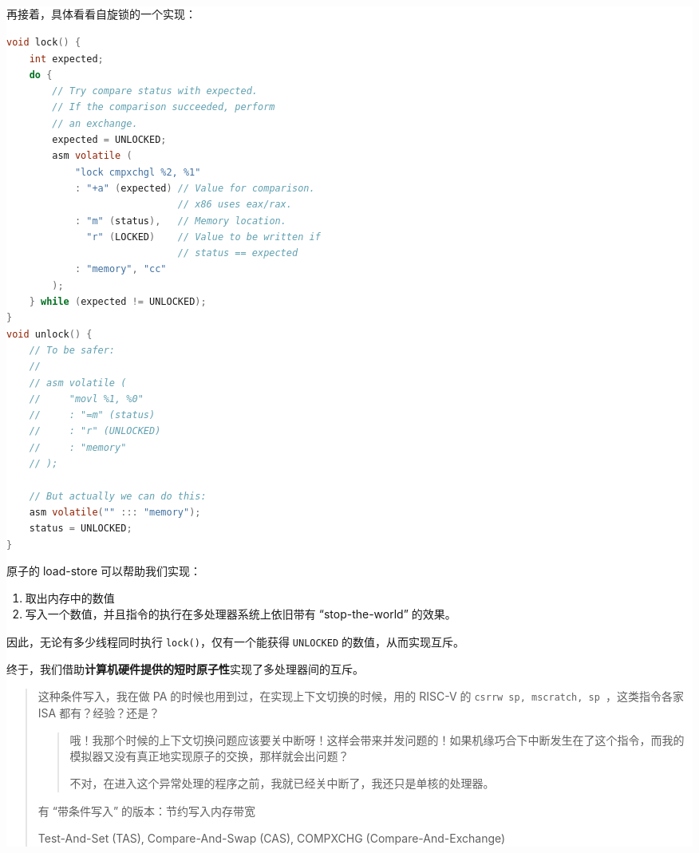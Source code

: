 再接着，具体看看自旋锁的一个实现：

```C
void lock() {
    int expected;
    do {
        // Try compare status with expected.
        // If the comparison succeeded, perform
        // an exchange.
        expected = UNLOCKED;
        asm volatile (
            "lock cmpxchgl %2, %1"
            : "+a" (expected) // Value for comparison.
                              // x86 uses eax/rax.
            : "m" (status),   // Memory location.
              "r" (LOCKED)    // Value to be written if
                              // status == expected
            : "memory", "cc"                                                                                              
        );
    } while (expected != UNLOCKED);
}
void unlock() {
    // To be safer:
    //
    // asm volatile (
    //     "movl %1, %0"
    //     : "=m" (status)
    //     : "r" (UNLOCKED)
    //     : "memory"
    // );

    // But actually we can do this:
    asm volatile("" ::: "memory");
    status = UNLOCKED;
}


```

原子的 load-store 可以帮助我们实现：

1. 取出内存中的数值
2. 写入一个数值，并且指令的执行在多处理器系统上依旧带有 “stop-the-world” 的效果。

因此，无论有多少线程同时执行 `lock()`，仅有一个能获得 `UNLOCKED` 的数值，从而实现互斥。



终于，我们借助**计算机硬件提供的短时原子性**实现了多处理器间的互斥。

> 这种条件写入，我在做 PA 的时候也用到过，在实现上下文切换的时候，用的 RISC-V 的 `csrrw sp, mscratch, sp `，这类指令各家 ISA 都有？经验？还是？
>
> > 哦！我那个时候的上下文切换问题应该要关中断呀！这样会带来并发问题的！如果机缘巧合下中断发生在了这个指令，而我的模拟器又没有真正地实现原子的交换，那样就会出问题？
> >
> > 不对，在进入这个异常处理的程序之前，我就已经关中断了，我还只是单核的处理器。
>
> 有 “带条件写入” 的版本：节约写入内存带宽
>
> Test-And-Set (TAS), Compare-And-Swap (CAS), COMPXCHG (Compare-And-Exchange)
